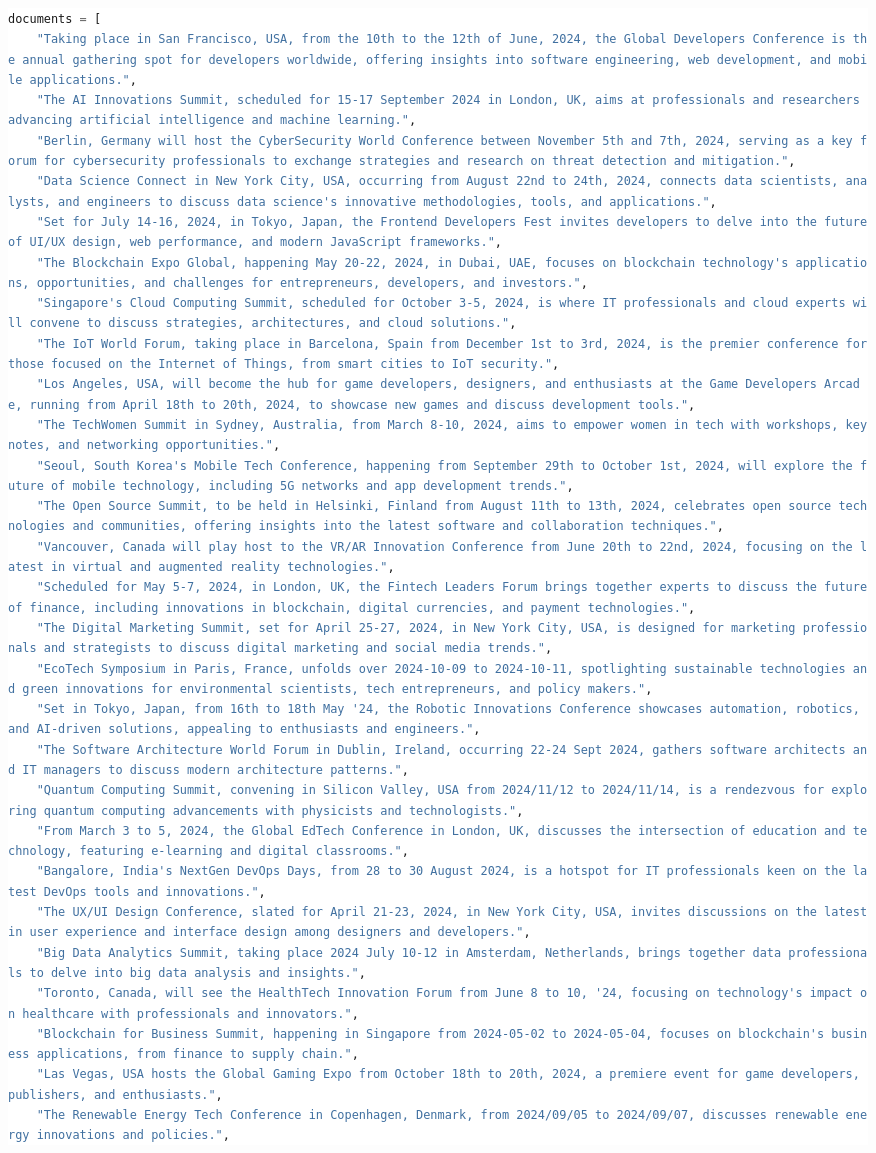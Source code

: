```python
documents = [
    "Taking place in San Francisco, USA, from the 10th to the 12th of June, 2024, the Global Developers Conference is the annual gathering spot for developers worldwide, offering insights into software engineering, web development, and mobile applications.",
    "The AI Innovations Summit, scheduled for 15-17 September 2024 in London, UK, aims at professionals and researchers advancing artificial intelligence and machine learning.",
    "Berlin, Germany will host the CyberSecurity World Conference between November 5th and 7th, 2024, serving as a key forum for cybersecurity professionals to exchange strategies and research on threat detection and mitigation.",
    "Data Science Connect in New York City, USA, occurring from August 22nd to 24th, 2024, connects data scientists, analysts, and engineers to discuss data science's innovative methodologies, tools, and applications.",
    "Set for July 14-16, 2024, in Tokyo, Japan, the Frontend Developers Fest invites developers to delve into the future of UI/UX design, web performance, and modern JavaScript frameworks.",
    "The Blockchain Expo Global, happening May 20-22, 2024, in Dubai, UAE, focuses on blockchain technology's applications, opportunities, and challenges for entrepreneurs, developers, and investors.",
    "Singapore's Cloud Computing Summit, scheduled for October 3-5, 2024, is where IT professionals and cloud experts will convene to discuss strategies, architectures, and cloud solutions.",
    "The IoT World Forum, taking place in Barcelona, Spain from December 1st to 3rd, 2024, is the premier conference for those focused on the Internet of Things, from smart cities to IoT security.",
    "Los Angeles, USA, will become the hub for game developers, designers, and enthusiasts at the Game Developers Arcade, running from April 18th to 20th, 2024, to showcase new games and discuss development tools.",
    "The TechWomen Summit in Sydney, Australia, from March 8-10, 2024, aims to empower women in tech with workshops, keynotes, and networking opportunities.",
    "Seoul, South Korea's Mobile Tech Conference, happening from September 29th to October 1st, 2024, will explore the future of mobile technology, including 5G networks and app development trends.",
    "The Open Source Summit, to be held in Helsinki, Finland from August 11th to 13th, 2024, celebrates open source technologies and communities, offering insights into the latest software and collaboration techniques.",
    "Vancouver, Canada will play host to the VR/AR Innovation Conference from June 20th to 22nd, 2024, focusing on the latest in virtual and augmented reality technologies.",
    "Scheduled for May 5-7, 2024, in London, UK, the Fintech Leaders Forum brings together experts to discuss the future of finance, including innovations in blockchain, digital currencies, and payment technologies.",
    "The Digital Marketing Summit, set for April 25-27, 2024, in New York City, USA, is designed for marketing professionals and strategists to discuss digital marketing and social media trends.",
    "EcoTech Symposium in Paris, France, unfolds over 2024-10-09 to 2024-10-11, spotlighting sustainable technologies and green innovations for environmental scientists, tech entrepreneurs, and policy makers.",
    "Set in Tokyo, Japan, from 16th to 18th May '24, the Robotic Innovations Conference showcases automation, robotics, and AI-driven solutions, appealing to enthusiasts and engineers.",
    "The Software Architecture World Forum in Dublin, Ireland, occurring 22-24 Sept 2024, gathers software architects and IT managers to discuss modern architecture patterns.",
    "Quantum Computing Summit, convening in Silicon Valley, USA from 2024/11/12 to 2024/11/14, is a rendezvous for exploring quantum computing advancements with physicists and technologists.",
    "From March 3 to 5, 2024, the Global EdTech Conference in London, UK, discusses the intersection of education and technology, featuring e-learning and digital classrooms.",
    "Bangalore, India's NextGen DevOps Days, from 28 to 30 August 2024, is a hotspot for IT professionals keen on the latest DevOps tools and innovations.",
    "The UX/UI Design Conference, slated for April 21-23, 2024, in New York City, USA, invites discussions on the latest in user experience and interface design among designers and developers.",
    "Big Data Analytics Summit, taking place 2024 July 10-12 in Amsterdam, Netherlands, brings together data professionals to delve into big data analysis and insights.",
    "Toronto, Canada, will see the HealthTech Innovation Forum from June 8 to 10, '24, focusing on technology's impact on healthcare with professionals and innovators.",
    "Blockchain for Business Summit, happening in Singapore from 2024-05-02 to 2024-05-04, focuses on blockchain's business applications, from finance to supply chain.",
    "Las Vegas, USA hosts the Global Gaming Expo from October 18th to 20th, 2024, a premiere event for game developers, publishers, and enthusiasts.",
    "The Renewable Energy Tech Conference in Copenhagen, Denmark, from 2024/09/05 to 2024/09/07, discusses renewable energy innovations and policies.",
```